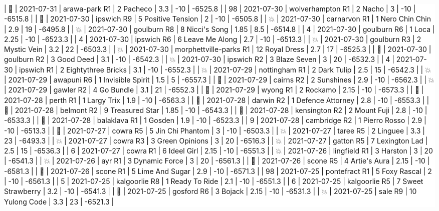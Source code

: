 | :2nd_place_medal: | 2021-07-31 | arawa-park R1          | 2 Pacheco            |   3.3  |    -10   |  -6525.8 |
| 98                | 2021-07-30 | wolverhampton R1       | 2 Nacho              |   3    |    -10   |  -6515.8 |
| :2nd_place_medal: | 2021-07-30 | ipswich R9             | 5 Positive Tension   |   2    |    -10   |  -6505.8 |
| :boom:            | 2021-07-30 | carnarvon R1           | 1 Nero Chin Chin     |   2.9  |     19   |  -6495.8 |
| :boom:            | 2021-07-30 | goulburn R8            | 8 Nicci's Song       |   1.85 |      8.5 |  -6514.8 |
| 4                 | 2021-07-30 | goulburn R6            | 1 Loca               |   2.25 |    -10   |  -6523.3 |
| 4                 | 2021-07-30 | ipswich R6             | 6 Leave Me Along     |   2.7  |    -10   |  -6513.3 |
| :boom:            | 2021-07-30 | goulburn R3            | 2 Mystic Vein        |   3.2  |     22   |  -6503.3 |
| :boom:            | 2021-07-30 | morphettville-parks R1 | 12 Royal Dress       |   2.7  |     17   |  -6525.3 |
| :2nd_place_medal: | 2021-07-30 | goulburn R2            | 3 Good Deed          |   3.1  |    -10   |  -6542.3 |
| :boom:            | 2021-07-30 | ipswich R2             | 3 Blaze Seven        |   3    |     20   |  -6532.3 |
| 4                 | 2021-07-30 | ipswich R1             | 2 Eightythree Bricks |   3.1  |    -10   |  -6552.3 |
| :boom:            | 2021-07-29 | nottingham R1          | 2 Dark Tulip         |   2.5  |     15   |  -6542.3 |
| :boom:            | 2021-07-29 | awapuni R6             | 1 Invisible Spirit   |   1.5  |      5   |  -6557.3 |
| :3rd_place_medal: | 2021-07-29 | cairns R2              | 2 Sunshines          |   2.9  |    -10   |  -6562.3 |
| :boom:            | 2021-07-29 | gawler R2              | 4 Go Bundle          |   3.1  |     21   |  -6552.3 |
| :3rd_place_medal: | 2021-07-29 | wyong R1               | 2 Rockamo            |   2.15 |    -10   |  -6573.3 |
| :2nd_place_medal: | 2021-07-28 | perth R1               | 1 Largy Trix         |   1.9  |    -10   |  -6563.3 |
| :2nd_place_medal: | 2021-07-28 | darwin R2              | 1 Defence Attorney   |   2.8  |    -10   |  -6553.3 |
| :2nd_place_medal: | 2021-07-28 | belmont R2             | 9 Treasured Star     |   1.85 |    -10   |  -6543.3 |
| :3rd_place_medal: | 2021-07-28 | kensington R2          | 2 Mount Fuji         |   2.8  |    -10   |  -6533.3 |
| :3rd_place_medal: | 2021-07-28 | balaklava R1           | 1 Gosden             |   1.9  |    -10   |  -6523.3 |
| 9                 | 2021-07-28 | cambridge R2           | 1 Pierro Rosso       |   2.9  |    -10   |  -6513.3 |
| :3rd_place_medal: | 2021-07-27 | cowra R5               | 5 Jin Chi Phantom    |   3    |    -10   |  -6503.3 |
| :boom:            | 2021-07-27 | taree R5               | 2 Linguee            |   3.3  |     23   |  -6493.3 |
| :boom:            | 2021-07-27 | cowra R3               | 3 Green Opinions     |   3    |     20   |  -6516.3 |
| :boom:            | 2021-07-27 | gatton R5              | 7 Lexington Lad      |   2.5  |     15   |  -6536.3 |
| 6                 | 2021-07-27 | cowra R1               | 6 Ideel Girl         |   2.15 |    -10   |  -6551.3 |
| :boom:            | 2021-07-26 | lingfield R1           | 3 Harston            |   3    |     20   |  -6541.3 |
| :boom:            | 2021-07-26 | ayr R1                 | 3 Dynamic Force      |   3    |     20   |  -6561.3 |
| :2nd_place_medal: | 2021-07-26 | scone R5               | 4 Artie's Aura       |   2.15 |    -10   |  -6581.3 |
| :2nd_place_medal: | 2021-07-26 | scone R1               | 5 Lime And Sugar     |   2.9  |    -10   |  -6571.3 |
| 98                | 2021-07-25 | pontefract R1          | 5 Foxy Rascal        |   2    |    -10   |  -6561.3 |
| 5                 | 2021-07-25 | kalgoorlie R8          | 1 Ready To Ride      |   2.1  |    -10   |  -6551.3 |
| 6                 | 2021-07-25 | kalgoorlie R5          | 7 Sweet Strawberry   |   3.2  |    -10   |  -6541.3 |
| :3rd_place_medal: | 2021-07-25 | gosford R6             | 3 Bojack             |   2.15 |    -10   |  -6531.3 |
| :boom:            | 2021-07-25 | sale R9                | 10 Yulong Code       |   3.3  |     23   |  -6521.3 |